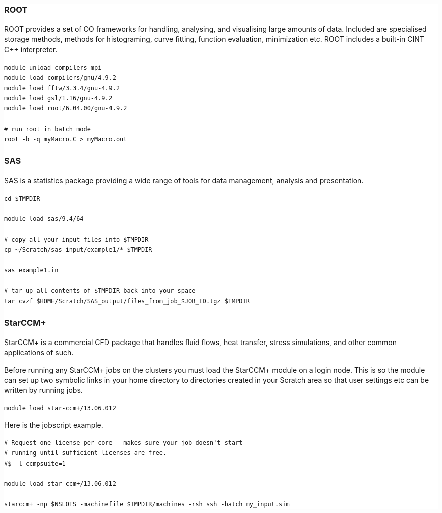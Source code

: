 
### ROOT

ROOT provides a set of OO frameworks for handling, analysing, and visualising large amounts of data. Included are specialised storage methods, methods for histograming, curve fitting, function evaluation, minimization etc. ROOT includes a built-in CINT C++ interpreter. 

```
module unload compilers mpi
module load compilers/gnu/4.9.2
module load fftw/3.3.4/gnu-4.9.2
module load gsl/1.16/gnu-4.9.2
module load root/6.04.00/gnu-4.9.2

# run root in batch mode
root -b -q myMacro.C > myMacro.out
```


### SAS

SAS is a statistics package providing a wide range of tools for data management, analysis and presentation. 

```
cd $TMPDIR

module load sas/9.4/64

# copy all your input files into $TMPDIR
cp ~/Scratch/sas_input/example1/* $TMPDIR

sas example1.in

# tar up all contents of $TMPDIR back into your space
tar cvzf $HOME/Scratch/SAS_output/files_from_job_$JOB_ID.tgz $TMPDIR
```


### StarCCM+

StarCCM+ is a commercial CFD package that handles fluid flows, heat transfer, 
stress simulations, and other common applications of such. 

Before running any StarCCM+ jobs on the clusters you must load the StarCCM+ 
module on a login node. This is so the module can set up two symbolic links 
in your home directory to directories created in your Scratch area so that user 
settings etc can be written by running jobs.

```
module load star-ccm+/13.06.012
```

Here is the jobscript example.

```
# Request one license per core - makes sure your job doesn't start 
# running until sufficient licenses are free.
#$ -l ccmpsuite=1

module load star-ccm+/13.06.012

starccm+ -np $NSLOTS -machinefile $TMPDIR/machines -rsh ssh -batch my_input.sim
```
